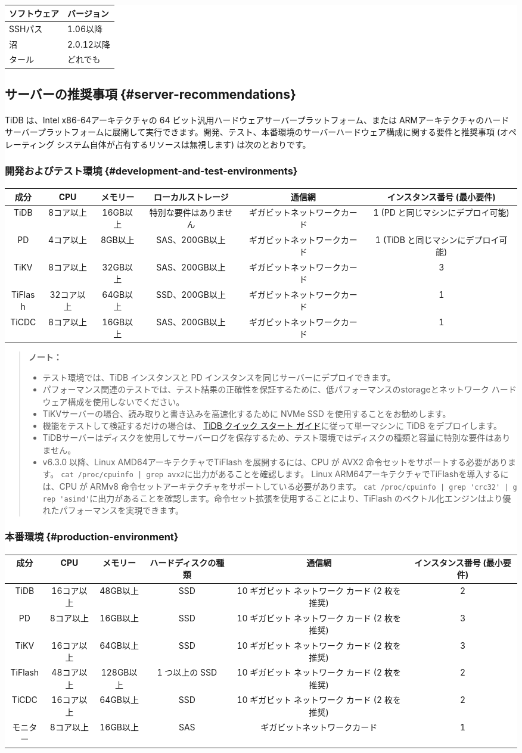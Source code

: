 | ソフトウェア | バージョン    |
| :----- | :------- |
| SSHパス  | 1.06以降   |
| 沼      | 2.0.12以降 |
| タール    | どれでも     |

## サーバーの推奨事項 {#server-recommendations}

TiDB は、Intel x86-64アーキテクチャの 64 ビット汎用ハードウェアサーバープラットフォーム、または ARMアーキテクチャのハードサーバープラットフォームに展開して実行できます。開発、テスト、本番環境のサーバーハードウェア構成に関する要件と推奨事項 (オペレーティング システム自体が占有するリソースは無視します) は次のとおりです。

### 開発およびテスト環境 {#development-and-test-environments}

|    成分   |   CPU  |  メモリー  |  ローカルストレージ  |       通信網      |     インスタンス番号 (最小要件)    |
| :-----: | :----: | :----: | :---------: | :------------: | :--------------------: |
|   TiDB  |  8コア以上 | 16GB以上 | 特別な要件はありません | ギガビットネットワークカード |  1 (PD と同じマシンにデプロイ可能)  |
|    PD   |  4コア以上 |  8GB以上 | SAS、200GB以上 | ギガビットネットワークカード | 1 (TiDB と同じマシンにデプロイ可能) |
|   TiKV  |  8コア以上 | 32GB以上 | SAS、200GB以上 | ギガビットネットワークカード |            3           |
| TiFlash | 32コア以上 | 64GB以上 | SSD、200GB以上 | ギガビットネットワークカード |            1           |
|  TiCDC  |  8コア以上 | 16GB以上 | SAS、200GB以上 | ギガビットネットワークカード |            1           |

> **ノート：**
>
> -   テスト環境では、TiDB インスタンスと PD インスタンスを同じサーバーにデプロイできます。
> -   パフォーマンス関連のテストでは、テスト結果の正確性を保証するために、低パフォーマンスのstorageとネットワーク ハードウェア構成を使用しないでください。
> -   TiKVサーバーの場合、読み取りと書き込みを高速化するために NVMe SSD を使用することをお勧めします。
> -   機能をテストして検証するだけの場合は、 [<a href="/quick-start-with-tidb.md">TiDB クイック スタート ガイド</a>](/quick-start-with-tidb.md)に従って単一マシンに TiDB をデプロイします。
> -   TiDBサーバーはディスクを使用してサーバーログを保存するため、テスト環境ではディスクの種類と容量に特別な要件はありません。
> -   v6.3.0 以降、Linux AMD64アーキテクチャでTiFlash を展開するには、CPU が AVX2 命令セットをサポートする必要があります。 `cat /proc/cpuinfo | grep avx2`に出力があることを確認します。 Linux ARM64アーキテクチャでTiFlashを導入するには、CPU が ARMv8 命令セットアーキテクチャをサポートしている必要があります。 `cat /proc/cpuinfo | grep 'crc32' | grep 'asimd'`に出力があることを確認します。命令セット拡張を使用することにより、TiFlash のベクトル化エンジンはより優れたパフォーマンスを実現できます。

### 本番環境 {#production-environment}

|    成分   |   CPU  |   メモリー  | ハードディスクの種類 |              通信網             | インスタンス番号 (最小要件) |
| :-----: | :----: | :-----: | :--------: | :--------------------------: | :-------------: |
|   TiDB  | 16コア以上 |  48GB以上 |     SSD    | 10 ギガビット ネットワーク カード (2 枚を推奨) |        2        |
|    PD   |  8コア以上 |  16GB以上 |     SSD    | 10 ギガビット ネットワーク カード (2 枚を推奨) |        3        |
|   TiKV  | 16コア以上 |  64GB以上 |     SSD    | 10 ギガビット ネットワーク カード (2 枚を推奨) |        3        |
| TiFlash | 48コア以上 | 128GB以上 | 1 つ以上の SSD | 10 ギガビット ネットワーク カード (2 枚を推奨) |        2        |
|  TiCDC  | 16コア以上 |  64GB以上 |     SSD    | 10 ギガビット ネットワーク カード (2 枚を推奨) |        2        |
|   モニター  |  8コア以上 |  16GB以上 |     SAS    |        ギガビットネットワークカード        |        1        |
